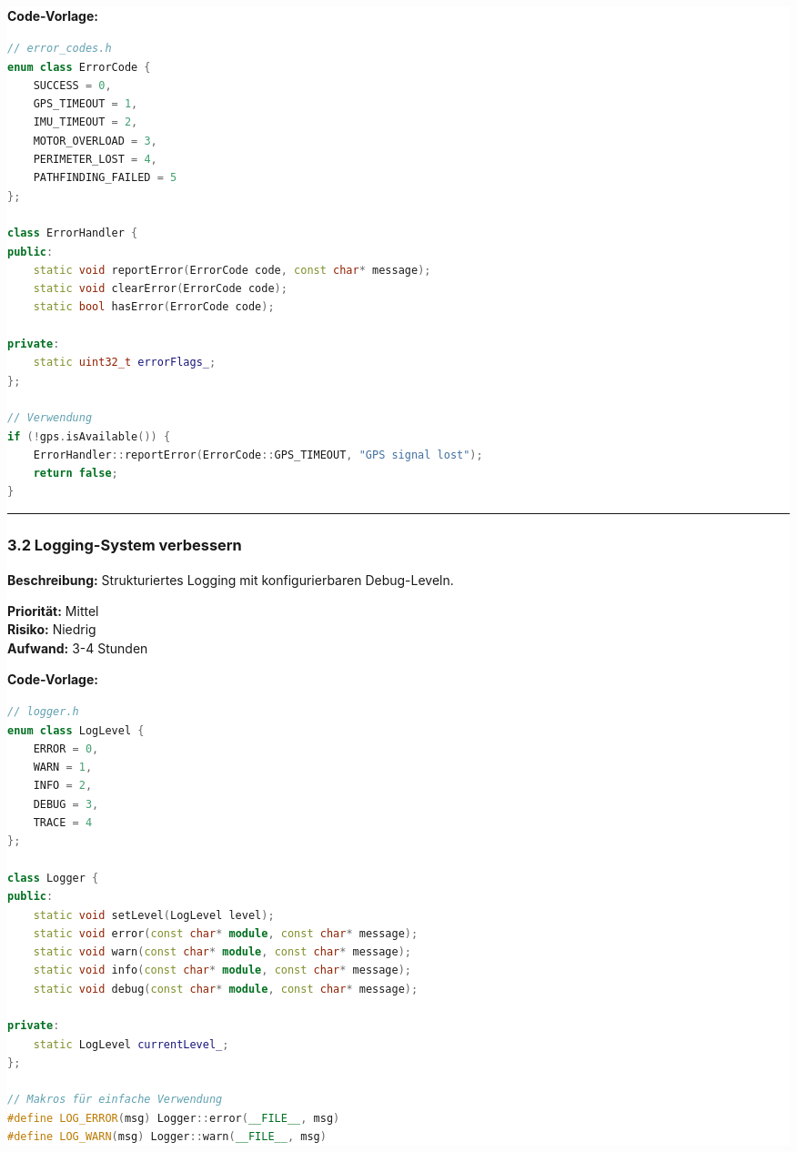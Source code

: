**Code-Vorlage:**
```cpp
// error_codes.h
enum class ErrorCode {
    SUCCESS = 0,
    GPS_TIMEOUT = 1,
    IMU_TIMEOUT = 2,
    MOTOR_OVERLOAD = 3,
    PERIMETER_LOST = 4,
    PATHFINDING_FAILED = 5
};

class ErrorHandler {
public:
    static void reportError(ErrorCode code, const char* message);
    static void clearError(ErrorCode code);
    static bool hasError(ErrorCode code);
    
private:
    static uint32_t errorFlags_;
};

// Verwendung
if (!gps.isAvailable()) {
    ErrorHandler::reportError(ErrorCode::GPS_TIMEOUT, "GPS signal lost");
    return false;
}
```

---

### 3.2 Logging-System verbessern

**Beschreibung:** Strukturiertes Logging mit konfigurierbaren Debug-Leveln.

**Priorität:** Mittel  
**Risiko:** Niedrig  
**Aufwand:** 3-4 Stunden  

**Code-Vorlage:**
```cpp
// logger.h
enum class LogLevel {
    ERROR = 0,
    WARN = 1,
    INFO = 2,
    DEBUG = 3,
    TRACE = 4
};

class Logger {
public:
    static void setLevel(LogLevel level);
    static void error(const char* module, const char* message);
    static void warn(const char* module, const char* message);
    static void info(const char* module, const char* message);
    static void debug(const char* module, const char* message);
    
private:
    static LogLevel currentLevel_;
};

// Makros für einfache Verwendung
#define LOG_ERROR(msg) Logger::error(__FILE__, msg)
#define LOG_WARN(msg) Logger::warn(__FILE__, msg)
```